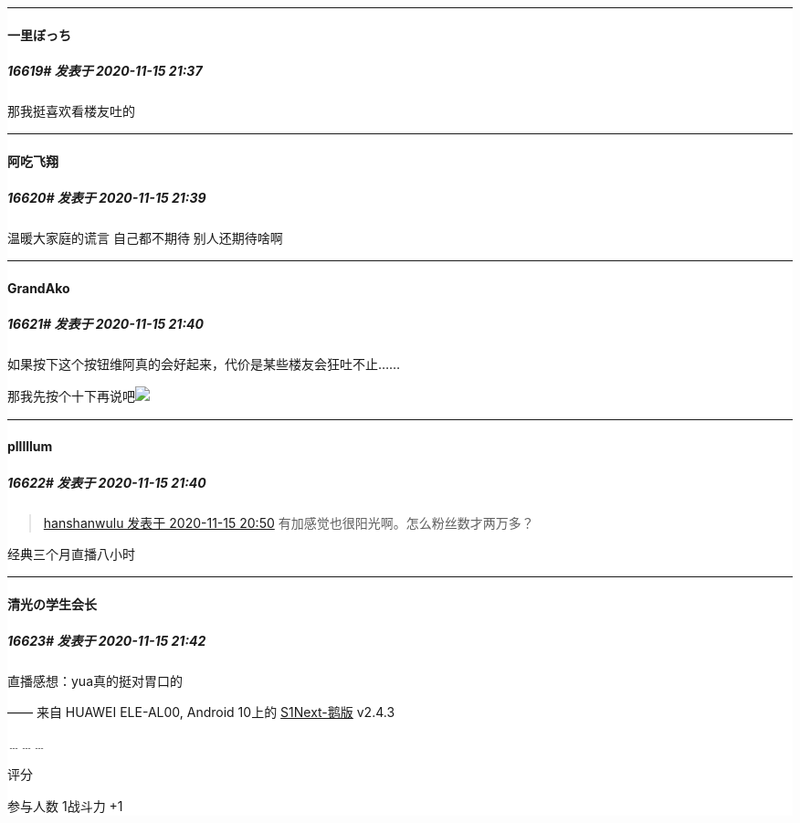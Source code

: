 
-----

####  一里ぼっち  
##### 16619#       发表于 2020-11-15 21:37


那我挺喜欢看楼友吐的


-----

####  阿吃飞翔  
##### 16620#       发表于 2020-11-15 21:39


温暖大家庭的谎言 自己都不期待 别人还期待啥啊


-----

####  GrandAko  
##### 16621#       发表于 2020-11-15 21:40


如果按下这个按钮维阿真的会好起来，代价是某些楼友会狂吐不止……


那我先按个十下再说吧<img src="https://static.saraba1st.com/image/smiley/face2017/085.png" referrerpolicy="no-referrer">


-----

####  plllllum  
##### 16622#       发表于 2020-11-15 21:40


<blockquote><a href="httphttps://bbs.saraba1st.com/2b/forum.php?mod=redirect&amp;goto=findpost&amp;pid=49403602&amp;ptid=1969041" target="_blank">hanshanwulu 发表于 2020-11-15 20:50</a>
有加感觉也很阳光啊。怎么粉丝数才两万多？</blockquote>
经典三个月直播八小时


-----

####  清光の学生会长  
##### 16623#       发表于 2020-11-15 21:42


直播感想：yua真的挺对胃口的

—— 来自 HUAWEI ELE-AL00, Android 10上的 [S1Next-鹅版](https://github.com/ykrank/S1-Next/releases) v2.4.3


﹍﹍﹍

评分


 参与人数 1战斗力 +1
